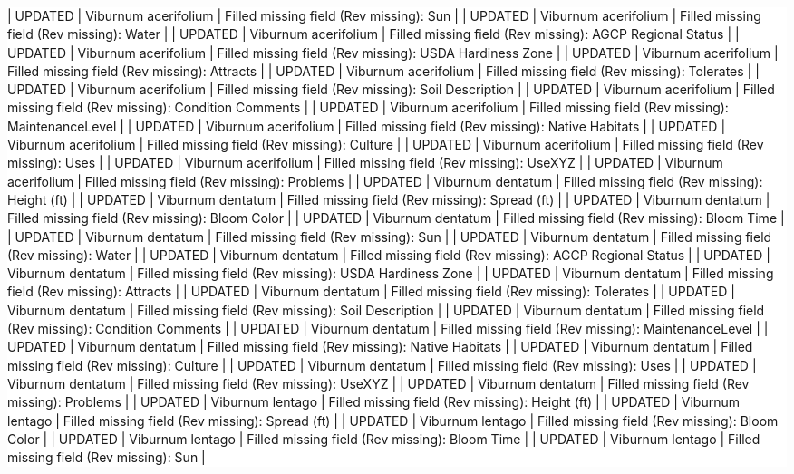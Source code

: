 | UPDATED | Viburnum acerifolium | Filled missing field (Rev missing): Sun |
| UPDATED | Viburnum acerifolium | Filled missing field (Rev missing): Water |
| UPDATED | Viburnum acerifolium | Filled missing field (Rev missing): AGCP Regional Status |
| UPDATED | Viburnum acerifolium | Filled missing field (Rev missing): USDA Hardiness Zone |
| UPDATED | Viburnum acerifolium | Filled missing field (Rev missing): Attracts |
| UPDATED | Viburnum acerifolium | Filled missing field (Rev missing): Tolerates |
| UPDATED | Viburnum acerifolium | Filled missing field (Rev missing): Soil Description |
| UPDATED | Viburnum acerifolium | Filled missing field (Rev missing): Condition Comments |
| UPDATED | Viburnum acerifolium | Filled missing field (Rev missing): MaintenanceLevel |
| UPDATED | Viburnum acerifolium | Filled missing field (Rev missing): Native Habitats |
| UPDATED | Viburnum acerifolium | Filled missing field (Rev missing): Culture |
| UPDATED | Viburnum acerifolium | Filled missing field (Rev missing): Uses |
| UPDATED | Viburnum acerifolium | Filled missing field (Rev missing): UseXYZ |
| UPDATED | Viburnum acerifolium | Filled missing field (Rev missing): Problems |
| UPDATED | Viburnum dentatum | Filled missing field (Rev missing): Height (ft) |
| UPDATED | Viburnum dentatum | Filled missing field (Rev missing): Spread (ft) |
| UPDATED | Viburnum dentatum | Filled missing field (Rev missing): Bloom Color |
| UPDATED | Viburnum dentatum | Filled missing field (Rev missing): Bloom Time |
| UPDATED | Viburnum dentatum | Filled missing field (Rev missing): Sun |
| UPDATED | Viburnum dentatum | Filled missing field (Rev missing): Water |
| UPDATED | Viburnum dentatum | Filled missing field (Rev missing): AGCP Regional Status |
| UPDATED | Viburnum dentatum | Filled missing field (Rev missing): USDA Hardiness Zone |
| UPDATED | Viburnum dentatum | Filled missing field (Rev missing): Attracts |
| UPDATED | Viburnum dentatum | Filled missing field (Rev missing): Tolerates |
| UPDATED | Viburnum dentatum | Filled missing field (Rev missing): Soil Description |
| UPDATED | Viburnum dentatum | Filled missing field (Rev missing): Condition Comments |
| UPDATED | Viburnum dentatum | Filled missing field (Rev missing): MaintenanceLevel |
| UPDATED | Viburnum dentatum | Filled missing field (Rev missing): Native Habitats |
| UPDATED | Viburnum dentatum | Filled missing field (Rev missing): Culture |
| UPDATED | Viburnum dentatum | Filled missing field (Rev missing): Uses |
| UPDATED | Viburnum dentatum | Filled missing field (Rev missing): UseXYZ |
| UPDATED | Viburnum dentatum | Filled missing field (Rev missing): Problems |
| UPDATED | Viburnum lentago | Filled missing field (Rev missing): Height (ft) |
| UPDATED | Viburnum lentago | Filled missing field (Rev missing): Spread (ft) |
| UPDATED | Viburnum lentago | Filled missing field (Rev missing): Bloom Color |
| UPDATED | Viburnum lentago | Filled missing field (Rev missing): Bloom Time |
| UPDATED | Viburnum lentago | Filled missing field (Rev missing): Sun |